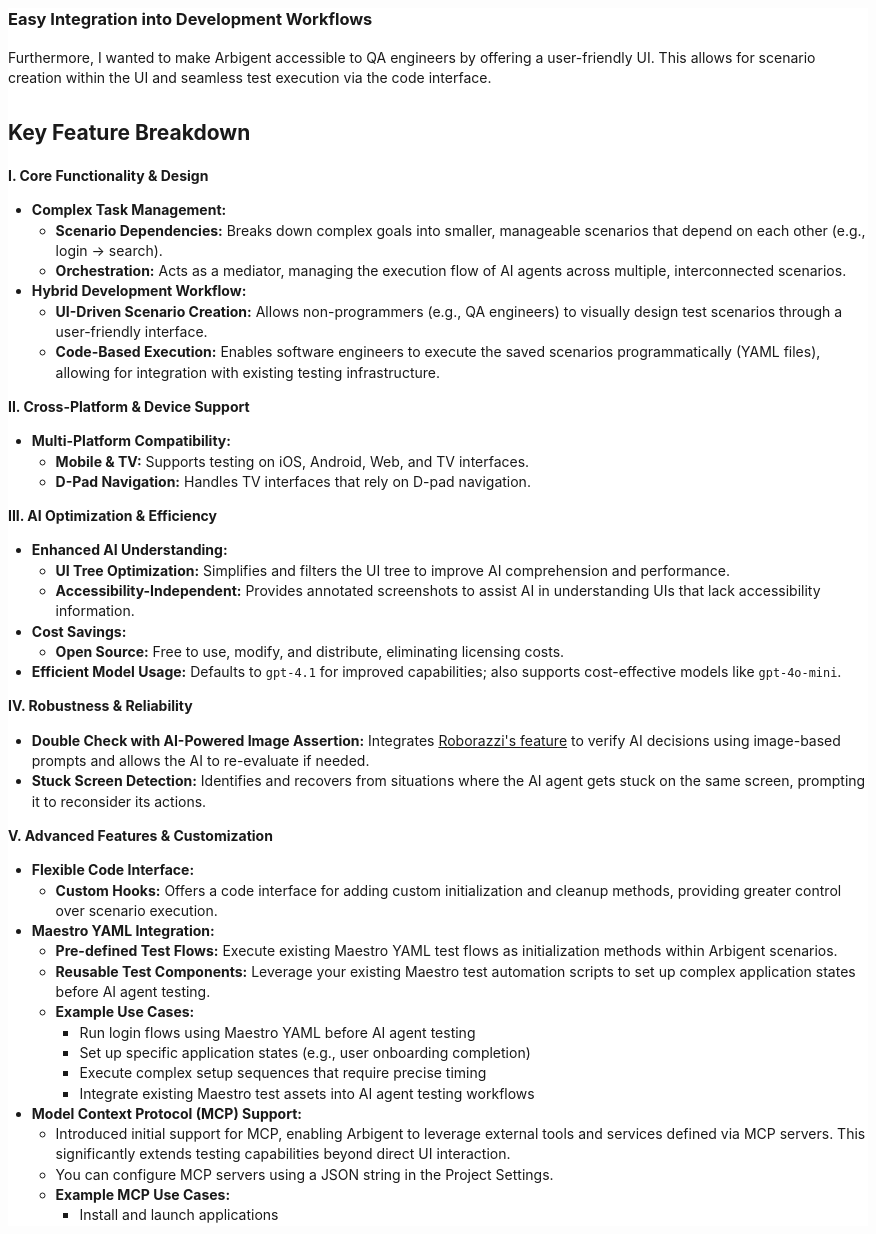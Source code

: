 ### Easy Integration into Development Workflows

Furthermore, I wanted to make Arbigent accessible to QA engineers by offering a user-friendly UI. This allows for scenario creation within the UI and seamless test execution via the code interface.

##  Key Feature Breakdown

**I. Core Functionality & Design**

*   **Complex Task Management:**
    *   **Scenario Dependencies:** Breaks down complex goals into smaller, manageable scenarios that depend on each other (e.g., login -> search).
    *   **Orchestration:** Acts as a mediator, managing the execution flow of AI agents across multiple, interconnected scenarios.
*   **Hybrid Development Workflow:**
    *   **UI-Driven Scenario Creation:**  Allows non-programmers (e.g., QA engineers) to visually design test scenarios through a user-friendly interface.
    *   **Code-Based Execution:** Enables software engineers to execute the saved scenarios programmatically (YAML files), allowing for integration with existing testing infrastructure.

**II. Cross-Platform & Device Support**

*   **Multi-Platform Compatibility:**
    *   **Mobile & TV:** Supports testing on iOS, Android, Web, and TV interfaces.
    *   **D-Pad Navigation:**  Handles TV interfaces that rely on D-pad navigation.

**III. AI Optimization & Efficiency**

*   **Enhanced AI Understanding:**
    *   **UI Tree Optimization:** Simplifies and filters the UI tree to improve AI comprehension and performance.
    *   **Accessibility-Independent:** Provides annotated screenshots to assist AI in understanding UIs that lack accessibility information.
*   **Cost Savings:**
    *   **Open Source:** Free to use, modify, and distribute, eliminating licensing costs.
  *   **Efficient Model Usage:** Defaults to `gpt-4.1` for improved capabilities; also supports cost-effective models like `gpt-4o-mini`.

**IV. Robustness & Reliability**

*   **Double Check with AI-Powered Image Assertion:** Integrates [Roborazzi's feature](https://takahirom.github.io/roborazzi/ai-powered-image-assertion.html#behavior-of-ai-powered-image-assertion) to verify AI decisions using image-based prompts and allows the AI to re-evaluate if needed.
*   **Stuck Screen Detection:** Identifies and recovers from situations where the AI agent gets stuck on the same screen, prompting it to reconsider its actions.

**V. Advanced Features & Customization**

*   **Flexible Code Interface:**
    *   **Custom Hooks:** Offers a code interface for adding custom initialization and cleanup methods, providing greater control over scenario execution.
*   **Maestro YAML Integration:**
    *   **Pre-defined Test Flows:** Execute existing Maestro YAML test flows as initialization methods within Arbigent scenarios.
    *   **Reusable Test Components:** Leverage your existing Maestro test automation scripts to set up complex application states before AI agent testing.
    *   **Example Use Cases:**
        * Run login flows using Maestro YAML before AI agent testing
        * Set up specific application states (e.g., user onboarding completion)
        * Execute complex setup sequences that require precise timing
        * Integrate existing Maestro test assets into AI agent testing workflows
* **Model Context Protocol (MCP) Support:**
    * Introduced initial support for MCP, enabling Arbigent to leverage external tools and services defined via MCP servers. This significantly extends testing capabilities beyond direct UI interaction.
    * You can configure MCP servers using a JSON string in the Project Settings.
    * **Example MCP Use Cases:**
        * Install and launch applications
